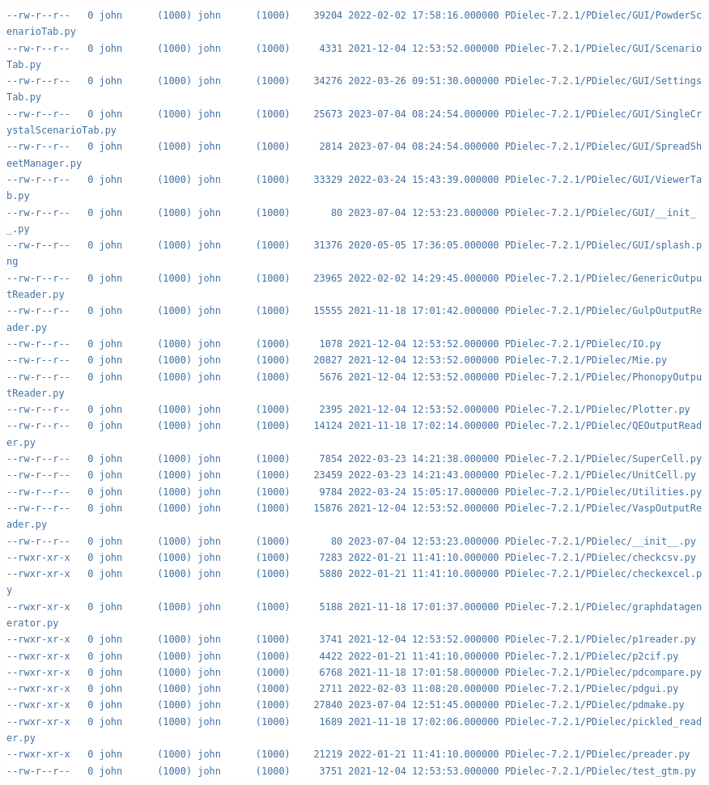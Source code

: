 ```diff
--rw-r--r--   0 john      (1000) john      (1000)    39204 2022-02-02 17:58:16.000000 PDielec-7.2.1/PDielec/GUI/PowderScenarioTab.py
--rw-r--r--   0 john      (1000) john      (1000)     4331 2021-12-04 12:53:52.000000 PDielec-7.2.1/PDielec/GUI/ScenarioTab.py
--rw-r--r--   0 john      (1000) john      (1000)    34276 2022-03-26 09:51:30.000000 PDielec-7.2.1/PDielec/GUI/SettingsTab.py
--rw-r--r--   0 john      (1000) john      (1000)    25673 2023-07-04 08:24:54.000000 PDielec-7.2.1/PDielec/GUI/SingleCrystalScenarioTab.py
--rw-r--r--   0 john      (1000) john      (1000)     2814 2023-07-04 08:24:54.000000 PDielec-7.2.1/PDielec/GUI/SpreadSheetManager.py
--rw-r--r--   0 john      (1000) john      (1000)    33329 2022-03-24 15:43:39.000000 PDielec-7.2.1/PDielec/GUI/ViewerTab.py
--rw-r--r--   0 john      (1000) john      (1000)       80 2023-07-04 12:53:23.000000 PDielec-7.2.1/PDielec/GUI/__init__.py
--rw-r--r--   0 john      (1000) john      (1000)    31376 2020-05-05 17:36:05.000000 PDielec-7.2.1/PDielec/GUI/splash.png
--rw-r--r--   0 john      (1000) john      (1000)    23965 2022-02-02 14:29:45.000000 PDielec-7.2.1/PDielec/GenericOutputReader.py
--rw-r--r--   0 john      (1000) john      (1000)    15555 2021-11-18 17:01:42.000000 PDielec-7.2.1/PDielec/GulpOutputReader.py
--rw-r--r--   0 john      (1000) john      (1000)     1078 2021-12-04 12:53:52.000000 PDielec-7.2.1/PDielec/IO.py
--rw-r--r--   0 john      (1000) john      (1000)    20827 2021-12-04 12:53:52.000000 PDielec-7.2.1/PDielec/Mie.py
--rw-r--r--   0 john      (1000) john      (1000)     5676 2021-12-04 12:53:52.000000 PDielec-7.2.1/PDielec/PhonopyOutputReader.py
--rw-r--r--   0 john      (1000) john      (1000)     2395 2021-12-04 12:53:52.000000 PDielec-7.2.1/PDielec/Plotter.py
--rw-r--r--   0 john      (1000) john      (1000)    14124 2021-11-18 17:02:14.000000 PDielec-7.2.1/PDielec/QEOutputReader.py
--rw-r--r--   0 john      (1000) john      (1000)     7854 2022-03-23 14:21:38.000000 PDielec-7.2.1/PDielec/SuperCell.py
--rw-r--r--   0 john      (1000) john      (1000)    23459 2022-03-23 14:21:43.000000 PDielec-7.2.1/PDielec/UnitCell.py
--rw-r--r--   0 john      (1000) john      (1000)     9784 2022-03-24 15:05:17.000000 PDielec-7.2.1/PDielec/Utilities.py
--rw-r--r--   0 john      (1000) john      (1000)    15876 2021-12-04 12:53:52.000000 PDielec-7.2.1/PDielec/VaspOutputReader.py
--rw-r--r--   0 john      (1000) john      (1000)       80 2023-07-04 12:53:23.000000 PDielec-7.2.1/PDielec/__init__.py
--rwxr-xr-x   0 john      (1000) john      (1000)     7283 2022-01-21 11:41:10.000000 PDielec-7.2.1/PDielec/checkcsv.py
--rwxr-xr-x   0 john      (1000) john      (1000)     5880 2022-01-21 11:41:10.000000 PDielec-7.2.1/PDielec/checkexcel.py
--rwxr-xr-x   0 john      (1000) john      (1000)     5188 2021-11-18 17:01:37.000000 PDielec-7.2.1/PDielec/graphdatagenerator.py
--rwxr-xr-x   0 john      (1000) john      (1000)     3741 2021-12-04 12:53:52.000000 PDielec-7.2.1/PDielec/p1reader.py
--rwxr-xr-x   0 john      (1000) john      (1000)     4422 2022-01-21 11:41:10.000000 PDielec-7.2.1/PDielec/p2cif.py
--rwxr-xr-x   0 john      (1000) john      (1000)     6768 2021-11-18 17:01:58.000000 PDielec-7.2.1/PDielec/pdcompare.py
--rwxr-xr-x   0 john      (1000) john      (1000)     2711 2022-02-03 11:08:20.000000 PDielec-7.2.1/PDielec/pdgui.py
--rwxr-xr-x   0 john      (1000) john      (1000)    27840 2023-07-04 12:51:45.000000 PDielec-7.2.1/PDielec/pdmake.py
--rwxr-xr-x   0 john      (1000) john      (1000)     1689 2021-11-18 17:02:06.000000 PDielec-7.2.1/PDielec/pickled_reader.py
--rwxr-xr-x   0 john      (1000) john      (1000)    21219 2022-01-21 11:41:10.000000 PDielec-7.2.1/PDielec/preader.py
--rw-r--r--   0 john      (1000) john      (1000)     3751 2021-12-04 12:53:53.000000 PDielec-7.2.1/PDielec/test_gtm.py
```